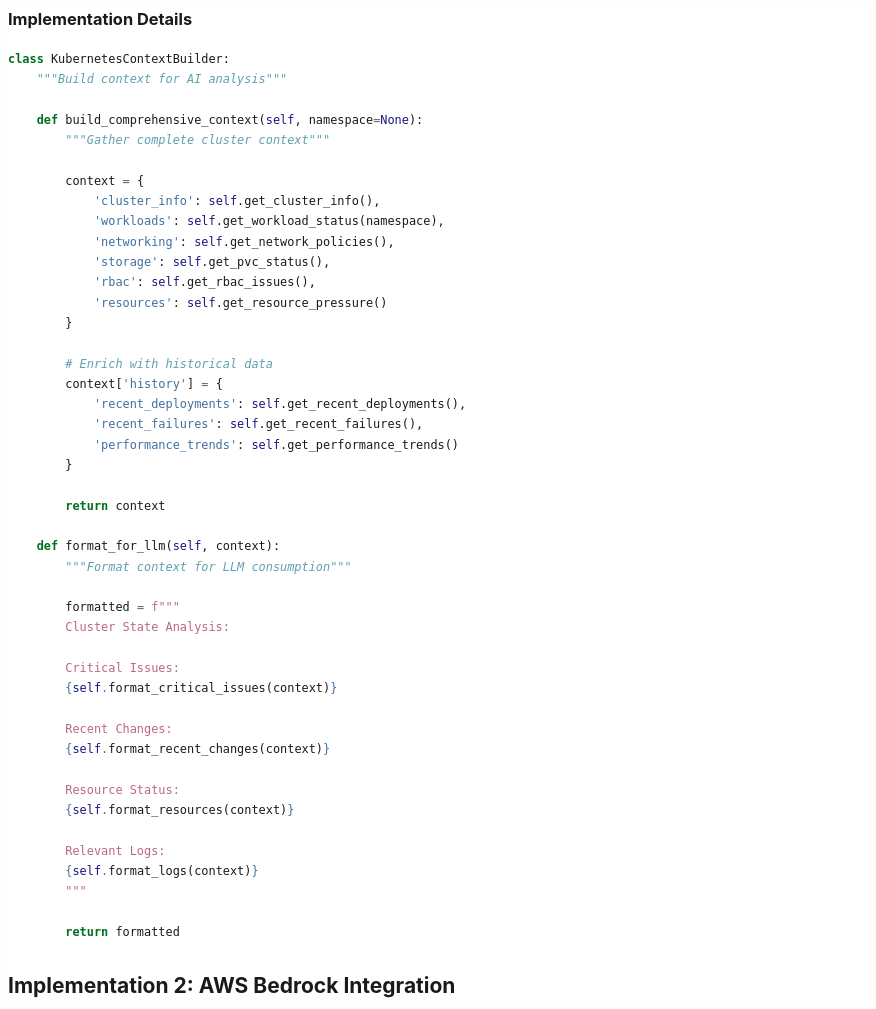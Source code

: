 ### Implementation Details

```python
class KubernetesContextBuilder:
    """Build context for AI analysis"""
    
    def build_comprehensive_context(self, namespace=None):
        """Gather complete cluster context"""
        
        context = {
            'cluster_info': self.get_cluster_info(),
            'workloads': self.get_workload_status(namespace),
            'networking': self.get_network_policies(),
            'storage': self.get_pvc_status(),
            'rbac': self.get_rbac_issues(),
            'resources': self.get_resource_pressure()
        }
        
        # Enrich with historical data
        context['history'] = {
            'recent_deployments': self.get_recent_deployments(),
            'recent_failures': self.get_recent_failures(),
            'performance_trends': self.get_performance_trends()
        }
        
        return context
        
    def format_for_llm(self, context):
        """Format context for LLM consumption"""
        
        formatted = f"""
        Cluster State Analysis:
        
        Critical Issues:
        {self.format_critical_issues(context)}
        
        Recent Changes:
        {self.format_recent_changes(context)}
        
        Resource Status:
        {self.format_resources(context)}
        
        Relevant Logs:
        {self.format_logs(context)}
        """
        
        return formatted
```

## Implementation 2: AWS Bedrock Integration
